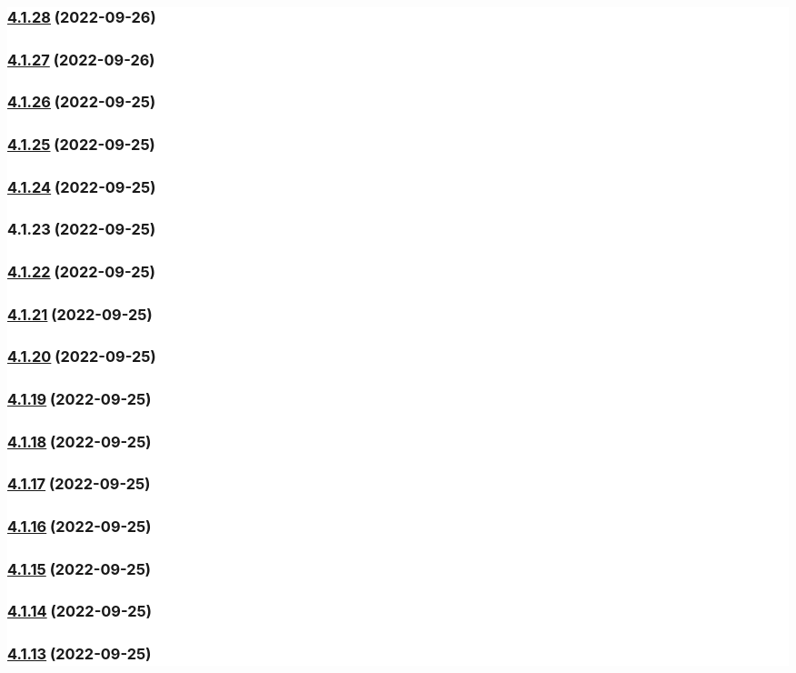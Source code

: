 ### [4.1.28](https://gitlab.com/gofield/beta-project/circle-ci-test/compare/stable-4.1.22...stable-4.1.28) (2022-09-26)

### [4.1.27](https://gitlab.com/gofield/beta-project/circle-ci-test/compare/v4.1.26...v4.1.27) (2022-09-26)

### [4.1.26](https://gitlab.com/gofield/beta-project/circle-ci-test/compare/v4.1.25...v4.1.26) (2022-09-25)

### [4.1.25](https://gitlab.com/gofield/beta-project/circle-ci-test/compare/v4.1.24...v4.1.25) (2022-09-25)

### [4.1.24](https://gitlab.com/gofield/beta-project/circle-ci-test/compare/v4.1.23...v4.1.24) (2022-09-25)

### 4.1.23 (2022-09-25)

### [4.1.22](https://gitlab.com/gofield/beta-project/circle-ci-test/compare/stable-4.1.21...stable-4.1.22) (2022-09-25)

### [4.1.21](https://gitlab.com/gofield/beta-project/circle-ci-test/compare/stable-4.1.20...stable-4.1.21) (2022-09-25)

### [4.1.20](https://gitlab.com/gofield/beta-project/circle-ci-test/compare/stable-4.1.19...stable-4.1.20) (2022-09-25)

### [4.1.19](https://gitlab.com/gofield/beta-project/circle-ci-test/compare/stable-4.1.18...stable-4.1.19) (2022-09-25)

### [4.1.18](https://gitlab.com/gofield/beta-project/circle-ci-test/compare/stable-4.1.17...stable-4.1.18) (2022-09-25)

### [4.1.17](https://gitlab.com/gofield/beta-project/circle-ci-test/compare/stable-4.1.16...stable-4.1.17) (2022-09-25)

### [4.1.16](https://gitlab.com/gofield/beta-project/circle-ci-test/compare/stable-4.1.15...stable-4.1.16) (2022-09-25)

### [4.1.15](https://gitlab.com/gofield/beta-project/circle-ci-test/compare/stable-4.1.14...stable-4.1.15) (2022-09-25)

### [4.1.14](https://gitlab.com/gofield/beta-project/circle-ci-test/compare/stable-4.1.13...stable-4.1.14) (2022-09-25)

### [4.1.13](https://gitlab.com/gofield/beta-project/circle-ci-test/compare/stable-4.1.12...stable-4.1.13) (2022-09-25)
